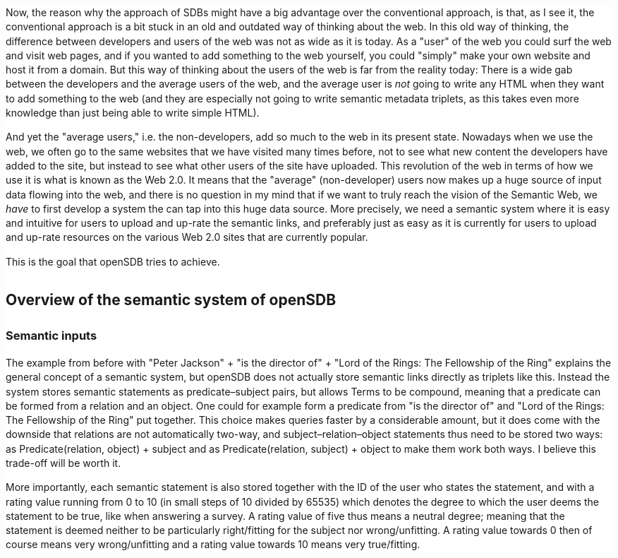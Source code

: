 Now, the reason why the approach of SDBs might have a big advantage over the
conventional approach, is that, as I see it, the conventional approach is a bit
stuck in an old and outdated way of thinking about the web. In this old way of
thinking, the difference between developers and users of the web was not as wide
as it is today. As a "user" of the web you could surf the web and visit web
pages, and if you wanted to add something to the web yourself, you could
"simply" make your own website and host it from a domain. But this way of
thinking about the users of the web is far from the reality today: There is a
wide gab between the developers and the average users of the web, and the
average user is *not* going to write any HTML when they want to add something to
the web (and they are especially not going to write semantic metadata triplets,
as this takes even more knowledge than just being able to write simple HTML).    

And yet the "average users," i.e. the non-developers, add so much to the web
in its present state. Nowadays when we use the web, we often go to the same
websites that we have visited many times before, not to see what new content
the developers have added to the site, but instead to see what other users of
the site have uploaded. This revolution of the web in terms of how we use it is
what is known as the Web 2.0.
It means that the "average" (non-developer) users now makes up a huge source
of input data flowing into the web,
and there is no question in my mind that if we want to truly reach the vision
of the Semantic Web, we *have* to first develop a system the can tap into this
huge data source. More precisely, we need a semantic system where it is easy
and intuitive for users to upload and up-rate the semantic links, and preferably
just as easy as it is currently for users to upload and up-rate resources on
the various Web 2.0 sites that are currently popular.

This is the goal that openSDB tries to achieve.



## Overview of the semantic system of openSDB

### Semantic inputs

The example from before with "Peter Jackson" + "is the director of" + "Lord of
the Rings: The Fellowship of the Ring" explains the general concept of a
semantic system, but openSDB does not actually store semantic links directly as
triplets like this. Instead the system stores semantic statements as
predicate–subject pairs, but allows Terms to be compound, meaning that a
predicate can be formed from a relation and an object. One could for example
form a predicate from "is the director of" and "Lord of the Rings: The
Fellowship of the Ring" put together. This choice makes queries faster by a
considerable amount, but it does come with the downside that relations are not
automatically two-way, and subject–relation–object statements thus need to be
stored two ways: as Predicate(relation, object) + subject and as
Predicate(relation, subject) + object to make them work both ways. I believe
this trade-off will be worth it.

More importantly, each semantic statement is also stored together with the ID
of the user who states the statement, and with a rating value running from 0 to
10 (in small steps of 10 divided by 65535) which denotes the degree to which
the user deems the statement to be true, like when answering a survey. A rating
value of five thus means a neutral degree; meaning that the statement is deemed
neither to be particularly right/fitting for the subject nor wrong/unfitting. A
rating value towards 0 then of course means very wrong/unfitting and a rating
value towards 10 means very true/fitting.
